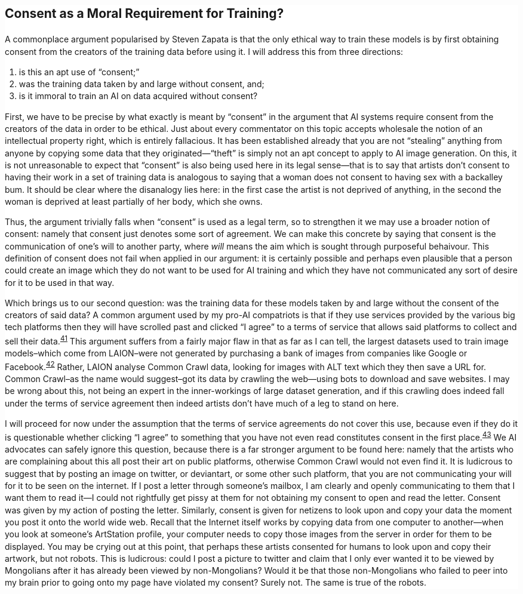 
## Consent as a Moral Requirement for Training?

A commonplace argument popularised by Steven Zapata is that the only ethical way to train these models is by first obtaining consent from the creators of the training data before using it. I will address this from three directions:

1.  is this an apt use of &ldquo;consent;&rdquo;
2.  was the training data taken by and large without consent, and;
3.  is it immoral to train an AI on data acquired without consent?

First, we have to be precise by what exactly is meant by &ldquo;consent&rdquo; in the argument that AI systems require consent from the creators of the data in order to be ethical. Just about every commentator on this topic accepts wholesale the notion of an intellectual property right, which is entirely fallacious. It has been established already that you are not &ldquo;stealing&rdquo; anything from anyone by copying some data that they originated&#x2014;&ldquo;theft&rdquo; is simply not an apt concept to apply to AI image generation. On this, it is not unreasonable to expect that &ldquo;consent&rdquo; is also being used here in its legal sense&#x2014;that is to say that artists don&rsquo;t consent to having their work in a set of training data is analogous to saying that a woman does not consent to having sex with a backalley bum. It should be clear where the disanalogy lies here: in the first case the artist is not deprived of anything, in the second the woman is deprived at least partially of her body, which she owns.

Thus, the argument trivially falls when &ldquo;consent&rdquo; is used as a legal term, so to strengthen it we may use a broader notion of consent: namely that consent just denotes some sort of agreement. We can make this concrete by saying that consent is the communication of one&rsquo;s will to another party, where *will* means the aim which is sought through purposeful behaivour. This definition of consent does not fail when applied in our argument: it is certainly possible and perhaps even plausible that a person could create an image which they do not want to be used for AI training and which they have not communicated any sort of desire for it to be used in that way.

Which brings us to our second question: was the training data for these models taken by and large without the consent of the creators of said data? A common argument used by my pro-AI compatriots is that if they use services provided by the various big tech platforms then they will have scrolled past and clicked &ldquo;I agree&rdquo; to a terms of service that allows said platforms to collect and sell their data.<sup><a id="fnr.41" class="footref" href="#fn.41" role="doc-backlink">41</a></sup> This argument suffers from a fairly major flaw in that as far as I can tell, the largest datasets used to train image models&#x2013;which come from LAION&#x2013;were not generated by purchasing a bank of images from companies like Google or Facebook.<sup><a id="fnr.42" class="footref" href="#fn.42" role="doc-backlink">42</a></sup> Rather, LAION analyse Common Crawl data, looking for images with ALT text which they then save a URL for. Common Crawl&#x2013;as the name would suggest&#x2013;got its data by crawling the web&#x2014;using bots to download and save websites. I may be wrong about this, not being an expert in the inner-workings of large dataset generation, and if this crawling does indeed fall under the terms of service agreement then indeed artists don&rsquo;t have much of a leg to stand on here.

I will proceed for now under the assumption that the terms of service agreements do not cover this use, because even if they do it is questionable whether clicking &ldquo;I agree&rdquo; to something that you have not even read constitutes consent in the first place.<sup><a id="fnr.43" class="footref" href="#fn.43" role="doc-backlink">43</a></sup> We AI advocates can safely ignore this question, because there is a far stronger argument to be found here: namely that the artists who are complaining about this all post their art on public platforms, otherwise Common Crawl would not even find it. It is ludicrous to suggest that by posting an image on twitter, or deviantart, or some other such platform, that you are not communicating your will for it to be seen on the internet. If I post a letter through someone&rsquo;s mailbox, I am clearly and openly communicating to them that I want them to read it&#x2014;I could not rightfully get pissy at them for not obtaining my consent to open and read the letter. Consent was given by my action of posting the letter. Similarly, consent is given for netizens to look upon and copy your data the moment you post it onto the world wide web. Recall that the Internet itself works by copying data from one computer to another&#x2014;when you look at someone&rsquo;s ArtStation profile, your computer needs to copy those images from the server in order for them to be displayed. You may be crying out at this point, that perhaps these artists consented for humans to look upon and copy their artwork, but not robots. This is ludicrous: could I post a picture to twitter and claim that I only ever wanted it to be viewed by Mongolians after it has already been viewed by non-Mongolians? Would it be that those non-Mongolians who failed to peer into my brain prior to going onto my page have violated my consent? Surely not. The same is true of the robots.
